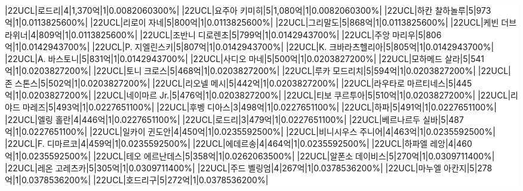 |22UCL|로드리|4|1,370억|1|0.0082060300%|
|22UCL|요주아 키미히|5|1,080억|1|0.0082060300%|
|22UCL|하칸 찰하놀루|5|973억|1|0.0113825600%|
|22UCL|리로이 자네|5|800억|1|0.0113825600%|
|22UCL|그리말도|5|868억|1|0.0113825600%|
|22UCL|케빈 더브라위너|4|809억|1|0.0113825600%|
|22UCL|조반니 디로렌초|5|799억|1|0.0142943700%|
|22UCL|주앙 마리우|5|806억|1|0.0142943700%|
|22UCL|P. 지엘린스키|5|807억|1|0.0142943700%|
|22UCL|K. 크바라츠헬리아|5|805억|1|0.0142943700%|
|22UCL|A. 바스토니|5|831억|1|0.0142943700%|
|22UCL|사디오 마네|5|500억|1|0.0203827200%|
|22UCL|모하메드 살라|5|541억|1|0.0203827200%|
|22UCL|토니 크로스|5|468억|1|0.0203827200%|
|22UCL|루카 모드리치|5|594억|1|0.0203827200%|
|22UCL|존 스톤스|5|502억|1|0.0203827200%|
|22UCL|리오넬 메시|5|442억|1|0.0203827200%|
|22UCL|라우타로 마르티네스|5|445억|1|0.0203827200%|
|22UCL|네이마르 Jr.|5|476억|1|0.0203827200%|
|22UCL|티보 쿠르투아|5|510억|1|0.0203827200%|
|22UCL|리야드 마레즈|5|493억|1|0.0227651100%|
|22UCL|후벵 디아스|3|498억|1|0.0227651100%|
|22UCL|하파|5|491억|1|0.0227651100%|
|22UCL|엘링 홀란|4|446억|1|0.0227651100%|
|22UCL|로드리|3|479억|1|0.0227651100%|
|22UCL|베르나르두 실바|5|487억|1|0.0227651100%|
|22UCL|일카이 귄도안|4|450억|1|0.0235592500%|
|22UCL|비니시우스 주니어|4|463억|1|0.0235592500%|
|22UCL|F. 디마르코|4|459억|1|0.0235592500%|
|22UCL|에데르송|4|464억|1|0.0235592500%|
|22UCL|하파엘 레앙|4|460억|1|0.0235592500%|
|22UCL|테오 에르난데스|5|358억|1|0.0262063500%|
|22UCL|알폰소 데이비스|5|270억|1|0.0309711400%|
|22UCL|레온 고레츠카|5|305억|1|0.0309711400%|
|22UCL|주드 벨링엄|4|267억|1|0.0378536200%|
|22UCL|마누엘 아칸지|5|278억|1|0.0378536200%|
|22UCL|호드리구|5|272억|1|0.0378536200%|